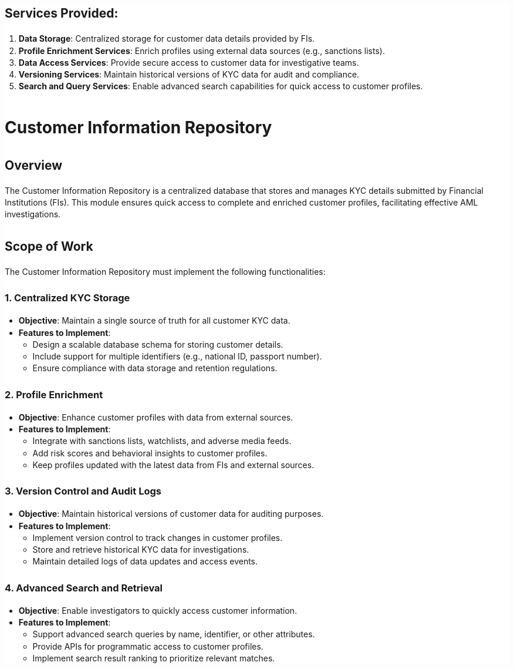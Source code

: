 ## Services Provided:

1. **Data Storage**: Centralized storage for customer data details provided by FIs.
2. **Profile Enrichment Services**: Enrich profiles using external data sources (e.g., sanctions lists).
3. **Data Access Services**: Provide secure access to customer data for investigative teams.
4. **Versioning Services**: Maintain historical versions of KYC data for audit and compliance.
5. **Search and Query Services**: Enable advanced search capabilities for quick access to customer profiles.

# Customer Information Repository

## Overview
The Customer Information Repository is a centralized database that stores and manages KYC details submitted by Financial Institutions (FIs). This module ensures quick access to complete and enriched customer profiles, facilitating effective AML investigations.

## Scope of Work
The Customer Information Repository must implement the following functionalities:

### 1. Centralized KYC Storage
- **Objective**: Maintain a single source of truth for all customer KYC data.
- **Features to Implement**:
  - Design a scalable database schema for storing customer details.
  - Include support for multiple identifiers (e.g., national ID, passport number).
  - Ensure compliance with data storage and retention regulations.

### 2. Profile Enrichment
- **Objective**: Enhance customer profiles with data from external sources.
- **Features to Implement**:
  - Integrate with sanctions lists, watchlists, and adverse media feeds.
  - Add risk scores and behavioral insights to customer profiles.
  - Keep profiles updated with the latest data from FIs and external sources.

### 3. Version Control and Audit Logs
- **Objective**: Maintain historical versions of customer data for auditing purposes.
- **Features to Implement**:
  - Implement version control to track changes in customer profiles.
  - Store and retrieve historical KYC data for investigations.
  - Maintain detailed logs of data updates and access events.

### 4. Advanced Search and Retrieval
- **Objective**: Enable investigators to quickly access customer information.
- **Features to Implement**:
  - Support advanced search queries by name, identifier, or other attributes.
  - Provide APIs for programmatic access to customer profiles.
  - Implement search result ranking to prioritize relevant matches.
